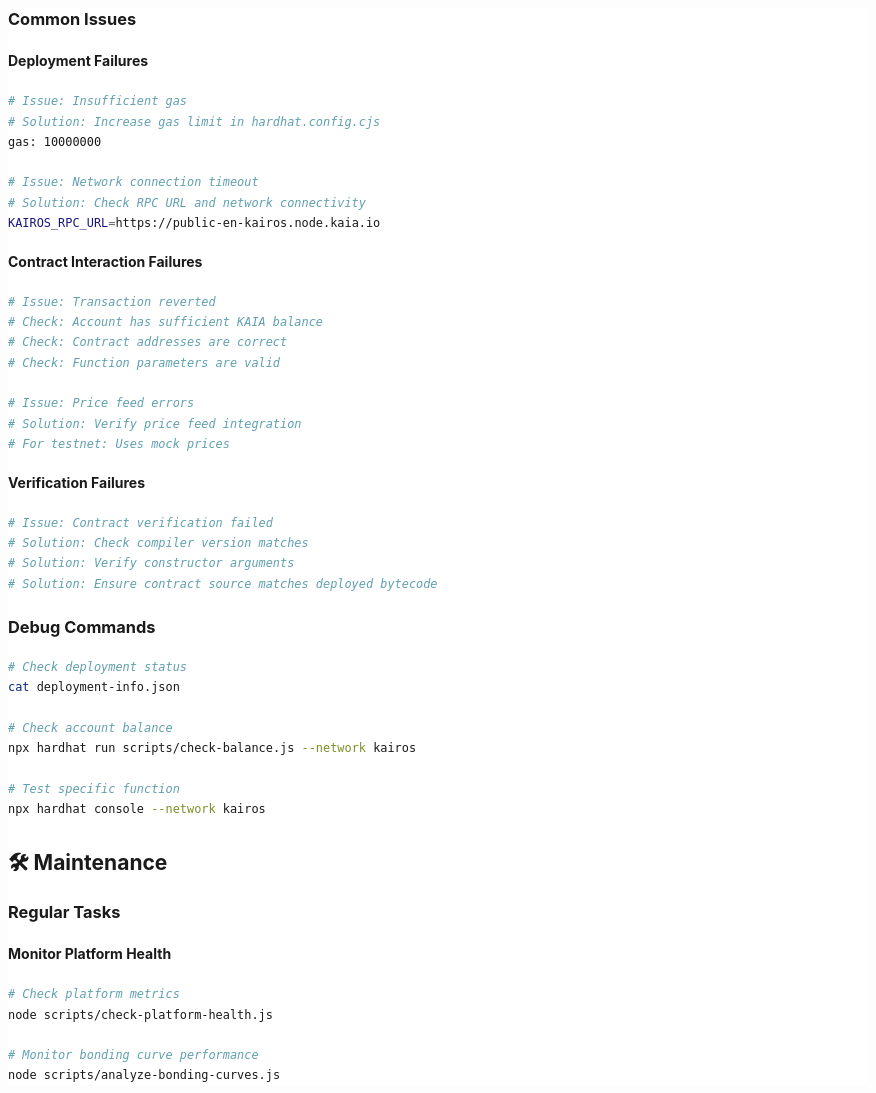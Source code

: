 ### Common Issues

#### Deployment Failures
```bash
# Issue: Insufficient gas
# Solution: Increase gas limit in hardhat.config.cjs
gas: 10000000

# Issue: Network connection timeout
# Solution: Check RPC URL and network connectivity
KAIROS_RPC_URL=https://public-en-kairos.node.kaia.io
```

#### Contract Interaction Failures
```bash
# Issue: Transaction reverted
# Check: Account has sufficient KAIA balance
# Check: Contract addresses are correct
# Check: Function parameters are valid

# Issue: Price feed errors
# Solution: Verify price feed integration
# For testnet: Uses mock prices
```

#### Verification Failures
```bash
# Issue: Contract verification failed
# Solution: Check compiler version matches
# Solution: Verify constructor arguments
# Solution: Ensure contract source matches deployed bytecode
```

### Debug Commands
```bash
# Check deployment status
cat deployment-info.json

# Check account balance
npx hardhat run scripts/check-balance.js --network kairos

# Test specific function
npx hardhat console --network kairos
```

## 🛠️ Maintenance

### Regular Tasks

#### Monitor Platform Health
```bash
# Check platform metrics
node scripts/check-platform-health.js

# Monitor bonding curve performance
node scripts/analyze-bonding-curves.js
```
